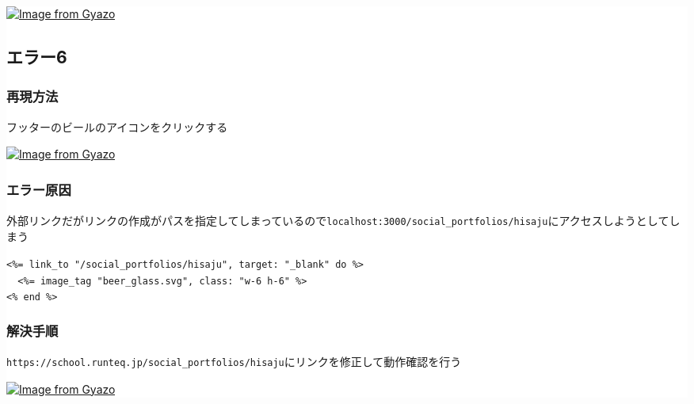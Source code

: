 [![Image from Gyazo](https://t.gyazo.com/teams/startup-technology/2fd320c0bf8ca9053950da3dfc7cf4f8.gif)](https://startup-technology.gyazo.com/2fd320c0bf8ca9053950da3dfc7cf4f8)


## エラー6
### 再現方法
フッターのビールのアイコンをクリックする

[![Image from Gyazo](https://t.gyazo.com/teams/startup-technology/73292a4fac72e42c0394a4b554979262.gif)](https://startup-technology.gyazo.com/73292a4fac72e42c0394a4b554979262)

### エラー原因
外部リンクだがリンクの作成がパスを指定してしまっているので`localhost:3000/social_portfolios/hisaju`にアクセスしようとしてしまう

```erb
<%= link_to "/social_portfolios/hisaju", target: "_blank" do %>
  <%= image_tag "beer_glass.svg", class: "w-6 h-6" %>
<% end %>
```

### 解決手順
`https://school.runteq.jp/social_portfolios/hisaju`にリンクを修正して動作確認を行う

[![Image from Gyazo](https://t.gyazo.com/teams/startup-technology/5eadecff118fd780a8aad2bae8dd3db9.gif)](https://startup-technology.gyazo.com/5eadecff118fd780a8aad2bae8dd3db9)

